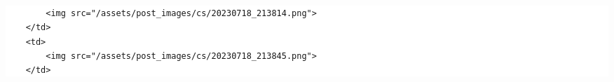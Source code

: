             <img src="/assets/post_images/cs/20230718_213814.png">
        </td>
        <td>
            <img src="/assets/post_images/cs/20230718_213845.png">
        </td>